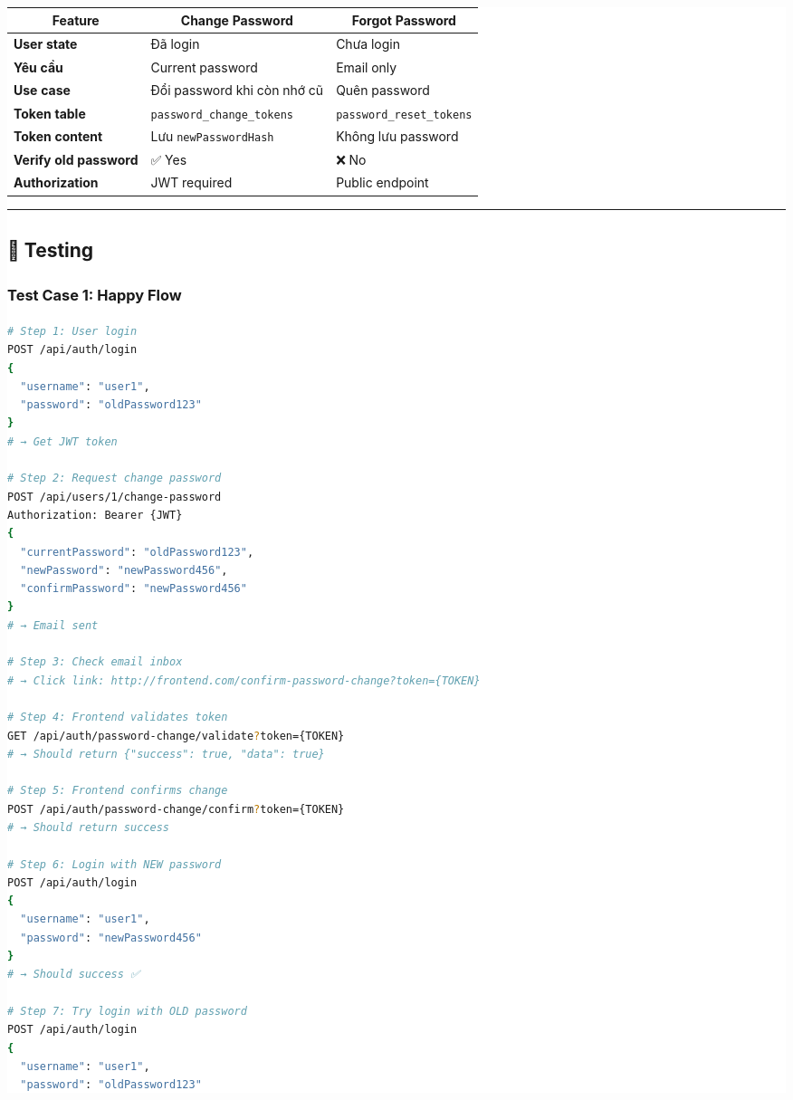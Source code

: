 | Feature | Change Password | Forgot Password |
|---------|-----------------|-----------------|
| **User state** | Đã login | Chưa login |
| **Yêu cầu** | Current password | Email only |
| **Use case** | Đổi password khi còn nhớ cũ | Quên password |
| **Token table** | `password_change_tokens` | `password_reset_tokens` |
| **Token content** | Lưu `newPasswordHash` | Không lưu password |
| **Verify old password** | ✅ Yes | ❌ No |
| **Authorization** | JWT required | Public endpoint |

---

## 🧪 Testing

### Test Case 1: Happy Flow

```bash
# Step 1: User login
POST /api/auth/login
{
  "username": "user1",
  "password": "oldPassword123"
}
# → Get JWT token

# Step 2: Request change password
POST /api/users/1/change-password
Authorization: Bearer {JWT}
{
  "currentPassword": "oldPassword123",
  "newPassword": "newPassword456",
  "confirmPassword": "newPassword456"
}
# → Email sent

# Step 3: Check email inbox
# → Click link: http://frontend.com/confirm-password-change?token={TOKEN}

# Step 4: Frontend validates token
GET /api/auth/password-change/validate?token={TOKEN}
# → Should return {"success": true, "data": true}

# Step 5: Frontend confirms change
POST /api/auth/password-change/confirm?token={TOKEN}
# → Should return success

# Step 6: Login with NEW password
POST /api/auth/login
{
  "username": "user1",
  "password": "newPassword456"
}
# → Should success ✅

# Step 7: Try login with OLD password
POST /api/auth/login
{
  "username": "user1",
  "password": "oldPassword123"
```